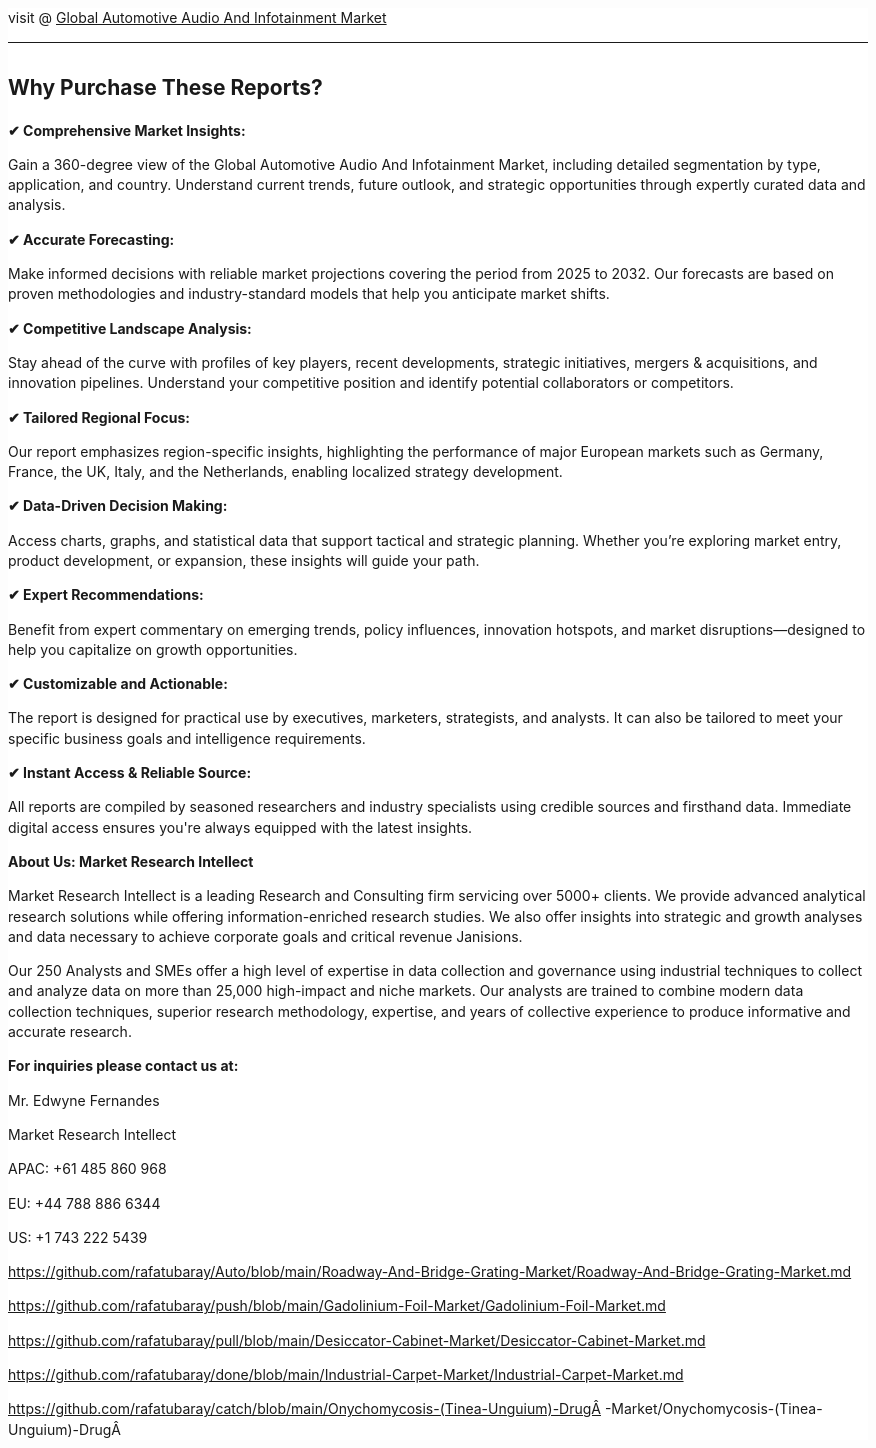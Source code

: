 visit&nbsp;@</strong>&nbsp;</span><span class="font-[700]"><a href="https://www.marketresearchintellect.com/product/global-automotive-audio-and-infotainment-sales-market/?utm_source=Linkedin&utm_medium=019" target="_blank" data-tracking-control-name="article-ssr-frontend-pulse_little-text-block" data-tracking-will-navigate="" data-test-link="">Global Automotive Audio And Infotainment Market</a></span></p></blockquote><hr /><h2>Why Purchase These Reports?</h2><p><strong>✔ Comprehensive Market Insights:</strong></p><p>Gain a 360-degree view of the Global Automotive Audio And Infotainment Market, including detailed segmentation by type, application, and country. Understand current trends, future outlook, and strategic opportunities through expertly curated data and analysis.</p><p><strong>✔ Accurate Forecasting:</strong></p><p>Make informed decisions with reliable market projections covering the period from 2025 to 2032. Our forecasts are based on proven methodologies and industry-standard models that help you anticipate market shifts.</p><p><strong>✔ Competitive Landscape Analysis:</strong></p><p>Stay ahead of the curve with profiles of key players, recent developments, strategic initiatives, mergers &amp; acquisitions, and innovation pipelines. Understand your competitive position and identify potential collaborators or competitors.</p><p><strong>✔ Tailored Regional Focus:</strong></p><p>Our report emphasizes region-specific insights, highlighting the performance of major European markets such as Germany, France, the UK, Italy, and the Netherlands, enabling localized strategy development.</p><p><strong>✔ Data-Driven Decision Making:</strong></p><p>Access charts, graphs, and statistical data that support tactical and strategic planning. Whether you&rsquo;re exploring market entry, product development, or expansion, these insights will guide your path.</p><p><strong>✔ Expert Recommendations:</strong></p><p>Benefit from expert commentary on emerging trends, policy influences, innovation hotspots, and market disruptions&mdash;designed to help you capitalize on growth opportunities.</p><p><strong>✔ Customizable and Actionable:</strong></p><p>The report is designed for practical use by executives, marketers, strategists, and analysts. It can also be tailored to meet your specific business goals and intelligence requirements.</p><p><strong>✔ Instant Access &amp; Reliable Source:</strong></p><p>All reports are compiled by seasoned researchers and industry specialists using credible sources and firsthand data. Immediate digital access ensures you're always equipped with the latest insights.</p><p><strong><span class="font-[700]">About Us: Market Research Intellect</span></strong></p><p><span class="">Market Research Intellect is a leading Research and Consulting firm servicing over 5000+ clients. We provide advanced analytical research solutions while offering information-enriched research studies.&nbsp;</span>We also offer insights into strategic and growth analyses and data necessary to achieve corporate goals and critical revenue Janisions.</p><p><span class="">Our 250 Analysts and SMEs offer a high level of expertise in data collection and governance using industrial techniques to collect and analyze data on more than 25,000 high-impact and niche markets. Our analysts are trained to combine modern data collection techniques, superior research methodology, expertise, and years of collective experience to produce informative and accurate research.</span></p><p><strong>For inquiries please contact us at:</strong></p><p>Mr. Edwyne Fernandes</p><p>Market Research Intellect</p><p>APAC: +61 485 860 968</p><p>EU: +44 788 886 6344</p><p>US: +1 743 222 5439</p><p><a href="https://github.com/rafatubaray/Auto/blob/main/Roadway-And-Bridge-Grating-Market/Roadway-And-Bridge-Grating-Market.md">https://github.com/rafatubaray/Auto/blob/main/Roadway-And-Bridge-Grating-Market/Roadway-And-Bridge-Grating-Market.md</a></p><p><a href="https://github.com/rafatubaray/push/blob/main/Gadolinium-Foil-Market/Gadolinium-Foil-Market.md">https://github.com/rafatubaray/push/blob/main/Gadolinium-Foil-Market/Gadolinium-Foil-Market.md</a></p><p><a href="https://github.com/rafatubaray/pull/blob/main/Desiccator-Cabinet-Market/Desiccator-Cabinet-Market.md">https://github.com/rafatubaray/pull/blob/main/Desiccator-Cabinet-Market/Desiccator-Cabinet-Market.md</a></p><p><a href="https://github.com/rafatubaray/done/blob/main/Industrial-Carpet-Market/Industrial-Carpet-Market.md">https://github.com/rafatubaray/done/blob/main/Industrial-Carpet-Market/Industrial-Carpet-Market.md</a></p><p><a href="https://github.com/rafatubaray/catch/blob/main/Onychomycosis-(Tinea-Unguium)-DrugÂ -Market/Onychomycosis-(Tinea-Unguium)-DrugÂ -Market.md">https://github.com/rafatubaray/catch/blob/main/Onychomycosis-(Tinea-Unguium)-DrugÂ -Market/Onychomycosis-(Tinea-Unguium)-DrugÂ